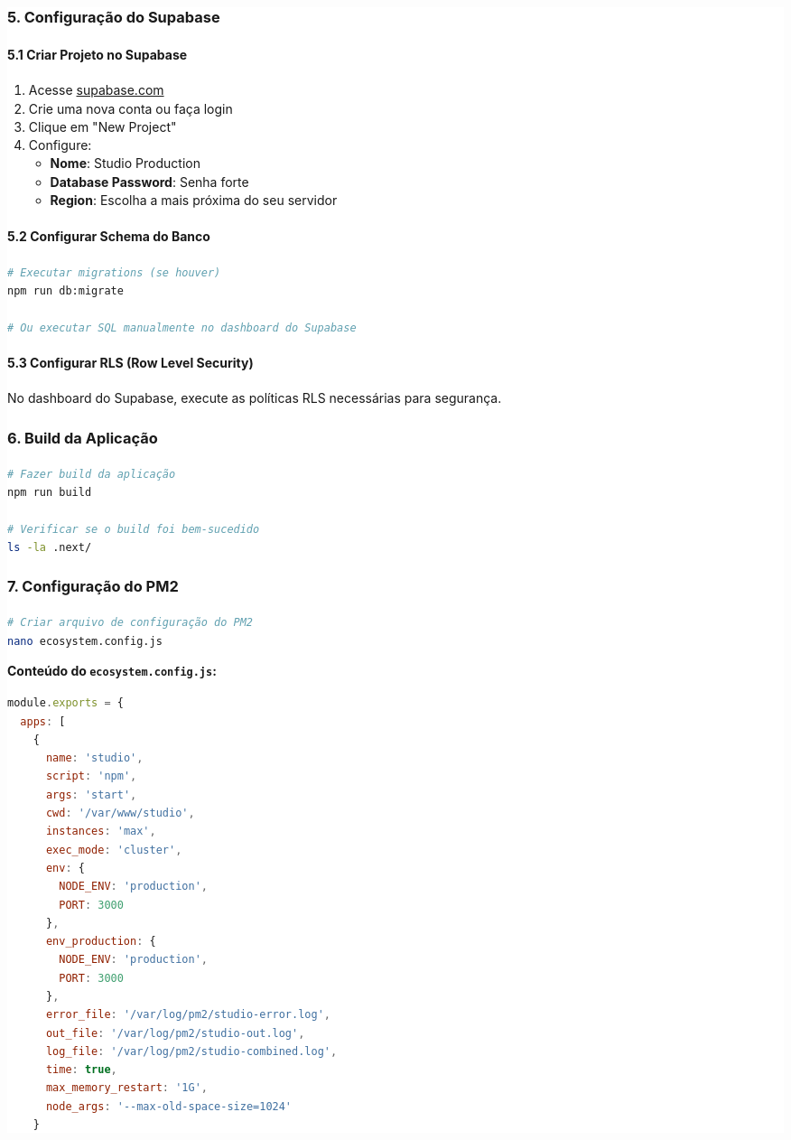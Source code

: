 ### 5. Configuração do Supabase

#### 5.1 Criar Projeto no Supabase
1. Acesse [supabase.com](https://supabase.com)
2. Crie uma nova conta ou faça login
3. Clique em "New Project"
4. Configure:
   - **Nome**: Studio Production
   - **Database Password**: Senha forte
   - **Region**: Escolha a mais próxima do seu servidor

#### 5.2 Configurar Schema do Banco
```bash
# Executar migrations (se houver)
npm run db:migrate

# Ou executar SQL manualmente no dashboard do Supabase
```

#### 5.3 Configurar RLS (Row Level Security)
No dashboard do Supabase, execute as políticas RLS necessárias para segurança.

### 6. Build da Aplicação

```bash
# Fazer build da aplicação
npm run build

# Verificar se o build foi bem-sucedido
ls -la .next/
```

### 7. Configuração do PM2

```bash
# Criar arquivo de configuração do PM2
nano ecosystem.config.js
```

**Conteúdo do `ecosystem.config.js`:**

```javascript
module.exports = {
  apps: [
    {
      name: 'studio',
      script: 'npm',
      args: 'start',
      cwd: '/var/www/studio',
      instances: 'max',
      exec_mode: 'cluster',
      env: {
        NODE_ENV: 'production',
        PORT: 3000
      },
      env_production: {
        NODE_ENV: 'production',
        PORT: 3000
      },
      error_file: '/var/log/pm2/studio-error.log',
      out_file: '/var/log/pm2/studio-out.log',
      log_file: '/var/log/pm2/studio-combined.log',
      time: true,
      max_memory_restart: '1G',
      node_args: '--max-old-space-size=1024'
    }
```